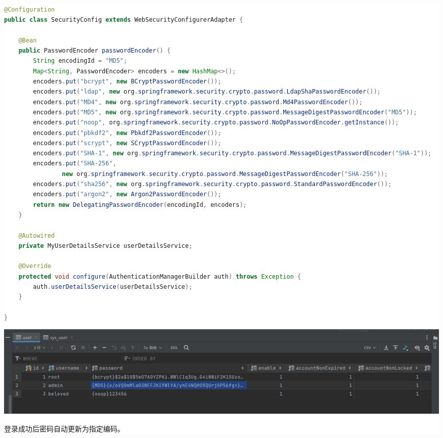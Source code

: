 ```java
@Configuration
public class SecurityConfig extends WebSecurityConfigurerAdapter {

    @Bean
    public PasswordEncoder passwordEncoder() {
        String encodingId = "MD5";
        Map<String, PasswordEncoder> encoders = new HashMap<>();
        encoders.put("bcrypt", new BCryptPasswordEncoder());
        encoders.put("ldap", new org.springframework.security.crypto.password.LdapShaPasswordEncoder());
        encoders.put("MD4", new org.springframework.security.crypto.password.Md4PasswordEncoder());
        encoders.put("MD5", new org.springframework.security.crypto.password.MessageDigestPasswordEncoder("MD5"));
        encoders.put("noop", org.springframework.security.crypto.password.NoOpPasswordEncoder.getInstance());
        encoders.put("pbkdf2", new Pbkdf2PasswordEncoder());
        encoders.put("scrypt", new SCryptPasswordEncoder());
        encoders.put("SHA-1", new org.springframework.security.crypto.password.MessageDigestPasswordEncoder("SHA-1"));
        encoders.put("SHA-256",
                new org.springframework.security.crypto.password.MessageDigestPasswordEncoder("SHA-256"));
        encoders.put("sha256", new org.springframework.security.crypto.password.StandardPasswordEncoder());
        encoders.put("argon2", new Argon2PasswordEncoder());
        return new DelegatingPasswordEncoder(encodingId, encoders);
    }

    @Autowired
    private MyUserDetailsService userDetailsService;

    @Override
    protected void configure(AuthenticationManagerBuilder auth) throws Exception {
        auth.userDetailsService(userDetailsService);
    }

}
```

![image-20220327154340693](image/image-20220327154340693.png)

登录成功后密码自动更新为指定编码。
